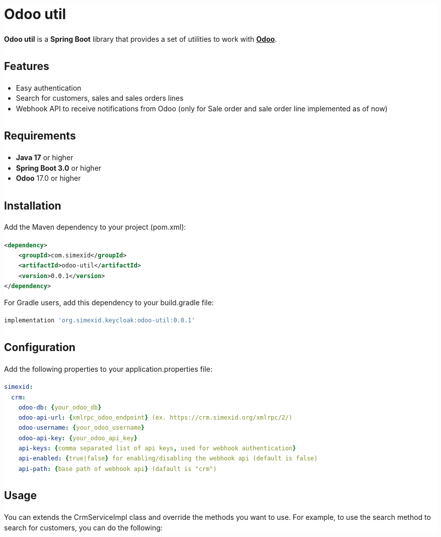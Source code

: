 # Odoo util

**Odoo util** is a **Spring Boot** library that provides a set of utilities to work with [**Odoo**](https://www.odoo.com/).

## Features
 - Easy authentication
 - Search for customers, sales and sales orders lines
 - Webhook API to receive notifications from Odoo (only for Sale order and sale order line implemented as of now)

## Requirements
- **Java 17** or higher
- **Spring Boot 3.0** or higher
- **Odoo** 17.0 or higher

## Installation

Add the Maven dependency to your project (pom.xml):

```xml
<dependency>
    <groupId>com.simexid</groupId>
    <artifactId>odoo-util</artifactId>
    <version>0.0.1</version>
</dependency>
```
For Gradle users, add this dependency to your build.gradle file:
```groovy
implementation 'org.simexid.keycloak:odoo-util:0.0.1'
```

## Configuration

Add the following properties to your application.properties file:

```yaml
simexid:
  crm:
    odoo-db: {your_odoo_db}
    odoo-api-url: {xmlrpc_odoo_endpoint} (ex. https://crm.simexid.org/xmlrpc/2/)
    odoo-username: {your_odoo_username}
    odoo-api-key: {your_odoo_api_key}
    api-keys: {comma separated list of api keys, used for webhook authentication}
    api-enabled: {true|false} for enabling/disabling the webhook api (default is false)
    api-path: {base path of webhook api} (dafault is "crm")
```
## Usage
You can extends the CrmServiceImpl class and override the methods you want to use. For example, to use the search method to search for customers, you can do the following:
